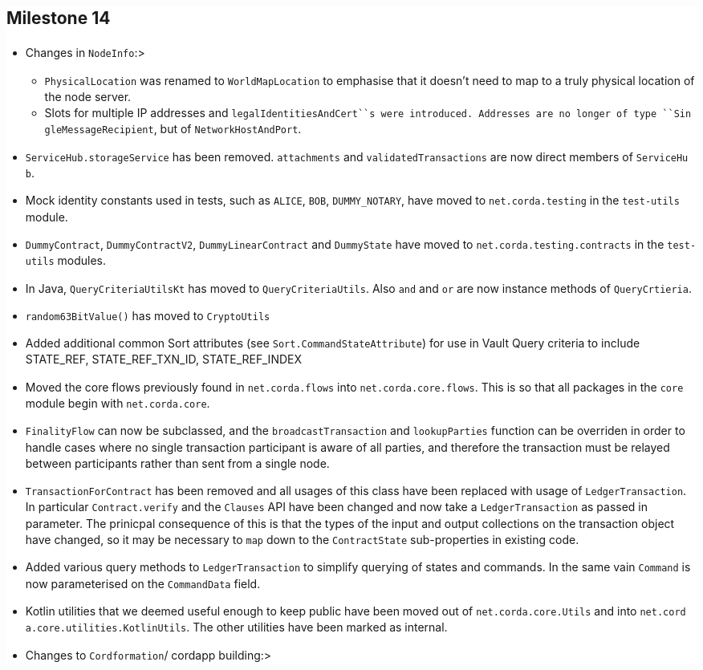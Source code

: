 

## Milestone 14


* Changes in `NodeInfo`:>

    * `PhysicalLocation` was renamed to `WorldMapLocation` to emphasise that it doesn’t need to map to a truly physical
location of the node server.
    * Slots for multiple IP addresses and `legalIdentitiesAndCert``s were introduced. Addresses are no longer of type
``SingleMessageRecipient`, but of `NetworkHostAndPort`.



* `ServiceHub.storageService` has been removed. `attachments` and `validatedTransactions` are now direct members of
`ServiceHub`.
* Mock identity constants used in tests, such as `ALICE`, `BOB`, `DUMMY_NOTARY`, have moved to `net.corda.testing`
in the `test-utils` module.
* `DummyContract`, `DummyContractV2`, `DummyLinearContract` and `DummyState` have moved to `net.corda.testing.contracts`
in the `test-utils` modules.
* In Java, `QueryCriteriaUtilsKt` has moved to `QueryCriteriaUtils`. Also `and` and `or` are now instance methods
of `QueryCrtieria`.
* `random63BitValue()` has moved to `CryptoUtils`
* Added additional common Sort attributes (see `Sort.CommandStateAttribute`) for use in Vault Query criteria
to include STATE_REF, STATE_REF_TXN_ID, STATE_REF_INDEX
* Moved the core flows previously found in `net.corda.flows` into `net.corda.core.flows`. This is so that all packages
in the `core` module begin with `net.corda.core`.
* `FinalityFlow` can now be subclassed, and the `broadcastTransaction` and `lookupParties` function can be
overriden in order to handle cases where no single transaction participant is aware of all parties, and therefore
the transaction must be relayed between participants rather than sent from a single node.
* `TransactionForContract` has been removed and all usages of this class have been replaced with usage of
`LedgerTransaction`. In particular `Contract.verify` and the `Clauses` API have been changed and now take a
`LedgerTransaction` as passed in parameter. The prinicpal consequence of this is that the types of the input and output
collections on the transaction object have changed, so it may be necessary to `map` down to the `ContractState`
sub-properties in existing code.
* Added various query methods to `LedgerTransaction` to simplify querying of states and commands. In the same vain
`Command` is now parameterised on the `CommandData` field.
* Kotlin utilities that we deemed useful enough to keep public have been moved out of `net.corda.core.Utils` and into
`net.corda.core.utilities.KotlinUtils`. The other utilities have been marked as internal.
* Changes to `Cordformation`/ cordapp building:>
